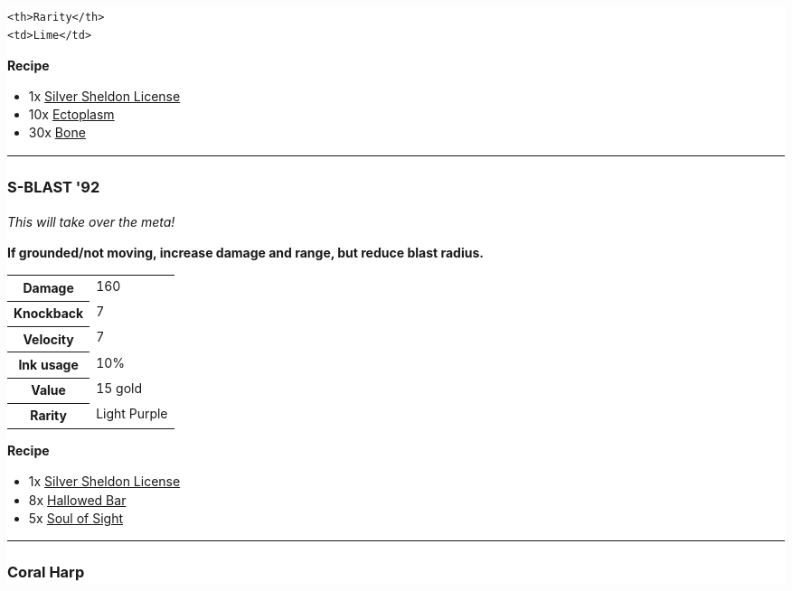     <th>Rarity</th>
    <td>Lime</td>
  </tr>
</table>


<b>Recipe</b>
- 1x [Silver Sheldon License](#silver-sheldon-license) 
- 10x [Ectoplasm](https://terraria.wiki.gg/wiki/Ectoplasm) 
- 30x [Bone](https://terraria.wiki.gg/wiki/Bone) 
---

<a id="s-blast-'92"></a>
### S-BLAST '92

*This will take over the meta!*

**If grounded/not moving, increase damage and range, but reduce blast radius.**
<table>
  <tr>
    <th>Damage</th>
    <td>160</td>
  </tr>
  <tr>
    <th>Knockback</th>
    <td>7</td>
  </tr>
  <tr>
    <th>Velocity</th>
    <td>7</td>
  </tr>
  <tr>
    <th>Ink usage</th>
    <td>10%</td>
  </tr>
  <tr>
    <th>Value</th>
    <td>15 gold </td>
  </tr>
  <tr>
    <th>Rarity</th>
    <td>Light Purple</td>
  </tr>
</table>


<b>Recipe</b>
- 1x [Silver Sheldon License](#silver-sheldon-license) 
- 8x [Hallowed Bar](https://terraria.wiki.gg/wiki/Hallowed_Bar) 
- 5x [Soul of Sight](https://terraria.wiki.gg/wiki/Soul_of_Sight) 
---

<a id="coral-harp"></a>
### Coral Harp

